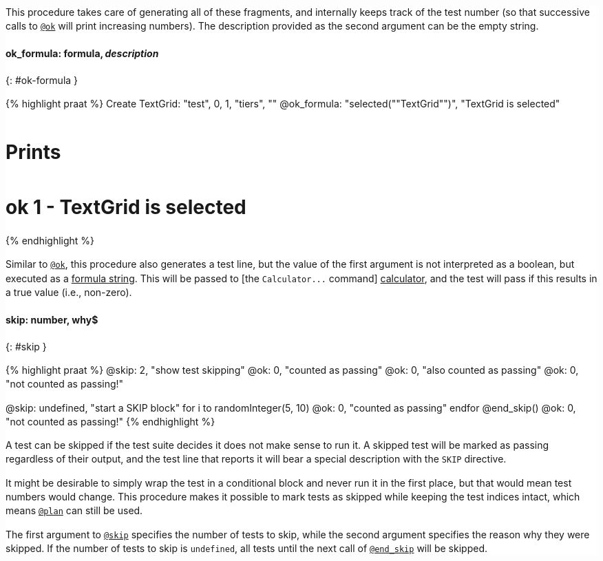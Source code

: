 This procedure takes care of generating all of these fragments, and internally
keeps track of the test number (so that successive calls to [`@ok`](#ok) will
print increasing numbers). The description provided as the second argument can
be the empty string.

#### ok_formula: formula$, description$
{: #ok-formula }

{% highlight praat %}
Create TextGrid: "test", 0, 1, "tiers", ""
@ok_formula: "selected(""TextGrid"")", "TextGrid is selected"
# Prints
#   ok 1 - TextGrid is selected
{% endhighlight %}

Similar to [`@ok`](#ok), this procedure also generates a test line, but the
value of the first argument is not interpreted as a boolean, but executed as a
[formula string][formulas]. This will be passed to [the `Calculator...` command]
[calculator], and the test will pass if this results in a true value
(i.e., non-zero).

[formulas]: http://www.fon.hum.uva.nl/praat/manual/Formulas.html
[calculator]: http://www.fon.hum.uva.nl/praat/manual/Calculator___.html

#### skip: number, why$
{: #skip }

{% highlight praat %}
@skip: 2, "show test skipping"
@ok: 0, "counted as passing"
@ok: 0, "also counted as passing"
@ok: 0, "not counted as passing!"

@skip: undefined, "start a SKIP block"
for i to randomInteger(5, 10)
  @ok: 0, "counted as passing"
endfor
@end_skip()
@ok: 0, "not counted as passing!"
{% endhighlight %}

A test can be skipped if the test suite decides it does not make sense to run
it. A skipped test will be marked as passing regardless of their output, and the
test line that reports it will bear a special description with the `SKIP`
directive.

It might be desirable to simply wrap the test in a conditional block and never
run it in the first place, but that would mean test numbers would change. This
procedure makes it possible to mark tests as skipped while keeping the test
indices intact, which means [`@plan`](#plan) can still be used.

The first argument to [`@skip`](#skip) specifies the number of tests to skip,
while the second argument specifies the reason why they were skipped. If the
number of tests to skip is `undefined`, all tests until the next call of
[`@end_skip`](#end-skip) will be skipped.


[tap]: http://testanything.org/
[testsimple]: http://cpran.net/plugins/testsimple